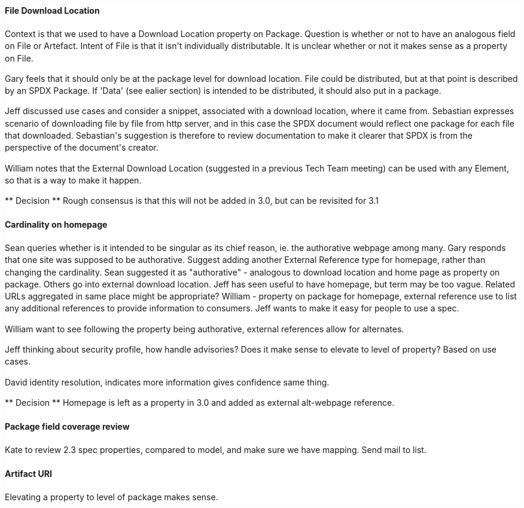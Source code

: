 #### File Download Location

Context is that we used to have a Download Location property on Package. Question is whether or not to have an analogous field on File or Artefact.
Intent of File is that it isn't individually distributable.    It is unclear whether or not it makes sense as a property on File.

Gary feels that it should only be at the package level for download location.   File could be distributed, but at that point is described by an SPDX Package.  If 'Data' (see ealier section) is intended to be distributed, it should also put in a package.

Jeff discussed use cases and consider a snippet, associated with a download location, where it came from.
Sebastian expresses scenario of downloading file by file from http server, and in this case the SPDX document would reflect one package for each file that downloaded. Sebastian's suggestion is therefore to review documentation to make it clearer that SPDX is from the perspective of the document's  creator.

William notes that the External Download Location (suggested in a previous Tech Team meeting) can be used with any Element, so that is a way to make it happen.

** Decision **  Rough consensus is that this will not be added in 3.0, but can be revisited for 3.1

#### Cardinality on homepage

Sean queries whether is it intended to be singular as its chief reason, ie. the authorative webpage among many.
Gary responds that one site was supposed to be authorative.
Suggest adding another External Reference type for homepage, rather than changing the cardinality.
Sean suggested it as "authorative" - analogous to download location and home page as property on package.  Others go into external download location.
Jeff has seen useful to have homepage, but term may be too vague.   Related URLs aggregated in same place might be appropriate?
William - property on package for homepage,  external reference use to list any additional references to provide information to consumers.
Jeff wants to make it easy for people to use a spec.

William want to see following the property being authorative, external references allow for alternates.

Jeff thinking about security profile, how handle advisories?   Does it make sense to elevate to level of property?  Based on use cases.

David identity resolution, indicates more information gives confidence same thing.

** Decision ** Homepage is left as a property in 3.0 and added as external alt-webpage reference.


#### Package field coverage review

Kate to review 2.3 spec properties, compared to model, and make sure we have mapping.   Send mail to list.

####  Artifact URI

Elevating a property to level of package makes sense.
